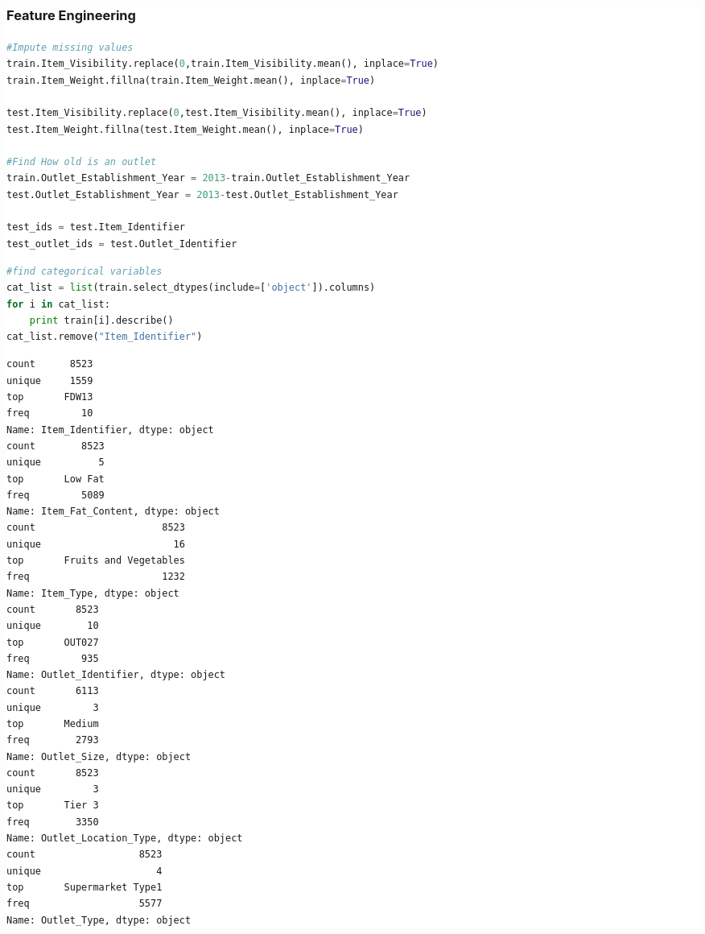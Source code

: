 

### Feature Engineering


```python
#Impute missing values
train.Item_Visibility.replace(0,train.Item_Visibility.mean(), inplace=True)
train.Item_Weight.fillna(train.Item_Weight.mean(), inplace=True)

test.Item_Visibility.replace(0,test.Item_Visibility.mean(), inplace=True)
test.Item_Weight.fillna(test.Item_Weight.mean(), inplace=True)

#Find How old is an outlet
train.Outlet_Establishment_Year = 2013-train.Outlet_Establishment_Year
test.Outlet_Establishment_Year = 2013-test.Outlet_Establishment_Year

test_ids = test.Item_Identifier
test_outlet_ids = test.Outlet_Identifier
```


```python
#find categorical variables
cat_list = list(train.select_dtypes(include=['object']).columns)
for i in cat_list:
    print train[i].describe()
cat_list.remove("Item_Identifier")
```

    count      8523
    unique     1559
    top       FDW13
    freq         10
    Name: Item_Identifier, dtype: object
    count        8523
    unique          5
    top       Low Fat
    freq         5089
    Name: Item_Fat_Content, dtype: object
    count                      8523
    unique                       16
    top       Fruits and Vegetables
    freq                       1232
    Name: Item_Type, dtype: object
    count       8523
    unique        10
    top       OUT027
    freq         935
    Name: Outlet_Identifier, dtype: object
    count       6113
    unique         3
    top       Medium
    freq        2793
    Name: Outlet_Size, dtype: object
    count       8523
    unique         3
    top       Tier 3
    freq        3350
    Name: Outlet_Location_Type, dtype: object
    count                  8523
    unique                    4
    top       Supermarket Type1
    freq                   5577
    Name: Outlet_Type, dtype: object
